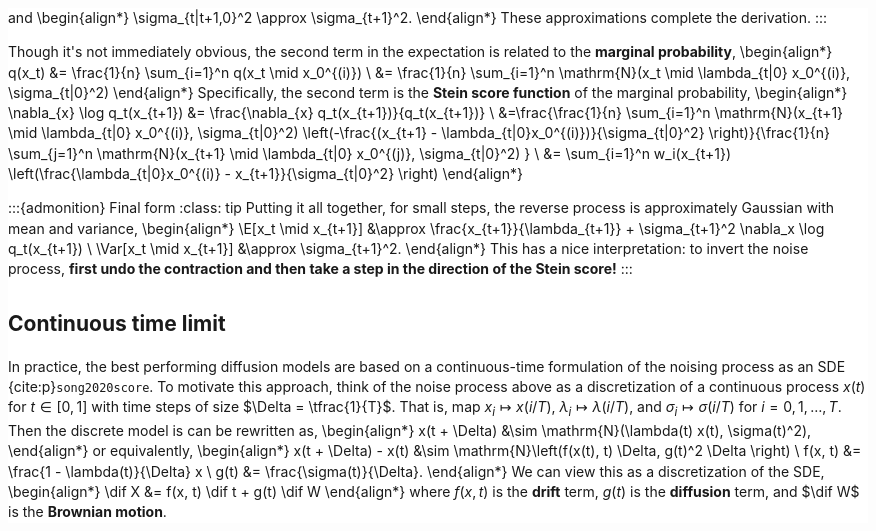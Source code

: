 and
\begin{align*}
\sigma_{t|t+1,0}^2 \approx \sigma_{t+1}^2.
\end{align*}
These approximations complete the derivation.
:::

Though it's not immediately obvious, the second term in the expectation is related to the **marginal probability**,
\begin{align*}
q(x_t) 
&= \frac{1}{n} \sum_{i=1}^n q(x_t \mid x_0^{(i)}) \\
&= \frac{1}{n} \sum_{i=1}^n \mathrm{N}(x_t \mid \lambda_{t|0} x_0^{(i)}, \sigma_{t|0}^2) 
\end{align*}
Specifically, the second term is the **Stein score function** of the marginal probability,
\begin{align*}
\nabla_{x} \log q_t(x_{t+1})
&= \frac{\nabla_{x} q_t(x_{t+1})}{q_t(x_{t+1})}  \\
&=\frac{\frac{1}{n} \sum_{i=1}^n \mathrm{N}(x_{t+1} \mid \lambda_{t|0} x_0^{(i)}, \sigma_{t|0}^2) \left(-\frac{(x_{t+1} - \lambda_{t|0}x_0^{(i)})}{\sigma_{t|0}^2} \right)}{\frac{1}{n} \sum_{j=1}^n \mathrm{N}(x_{t+1} \mid \lambda_{t|0} x_0^{(j)}, \sigma_{t|0}^2) } \\
&= \sum_{i=1}^n w_i(x_{t+1}) \left(\frac{\lambda_{t|0}x_0^{(i)} - x_{t+1}}{\sigma_{t|0}^2} \right)
\end{align*}

:::{admonition} Final form
:class: tip
Putting it all together, for small steps, the reverse process is approximately Gaussian with mean and variance,
\begin{align*}
\E[x_t \mid x_{t+1}]
&\approx \frac{x_{t+1}}{\lambda_{t+1}} + \sigma_{t+1}^2 \nabla_x \log q_t(x_{t+1})  \\
\Var[x_t \mid x_{t+1}] &\approx \sigma_{t+1}^2.
\end{align*}
This has a nice interpretation: to invert the noise process, **first undo the contraction and then take a step in the direction of the Stein score!**
:::


## Continuous time limit 

In practice, the best performing diffusion models are based on a continuous-time formulation of the noising process as an SDE {cite:p}`song2020score`. To motivate this approach, think of the noise process above as a discretization of a continuous process $x(t)$ for $t \in [0,1]$ with time steps of size $\Delta = \tfrac{1}{T}$. That is, map $x_i \mapsto x(i/T)$, $\lambda_i \mapsto \lambda(i/T)$, and $\sigma_i \mapsto \sigma(i/T)$  for $i=0,1,\ldots, T$. Then the discrete model is can be rewritten as,
\begin{align*}
x(t + \Delta) 
&\sim \mathrm{N}(\lambda(t) x(t), \sigma(t)^2),
\end{align*}
or equivalently,
\begin{align*}
x(t + \Delta) - x(t) 
&\sim \mathrm{N}\left(f(x(t), t) \Delta, g(t)^2 \Delta \right)  \\
f(x, t) &= \frac{1 - \lambda(t)}{\Delta} x \\
g(t) &= \frac{\sigma(t)}{\Delta}.
\end{align*}
We can view this as a discretization of the SDE,
\begin{align*}
\dif X &= f(x, t) \dif t + g(t) \dif W
\end{align*}
where $f(x,t)$ is the **drift** term, $g(t)$ is the **diffusion** term, and $\dif W$ is the **Brownian motion**.
